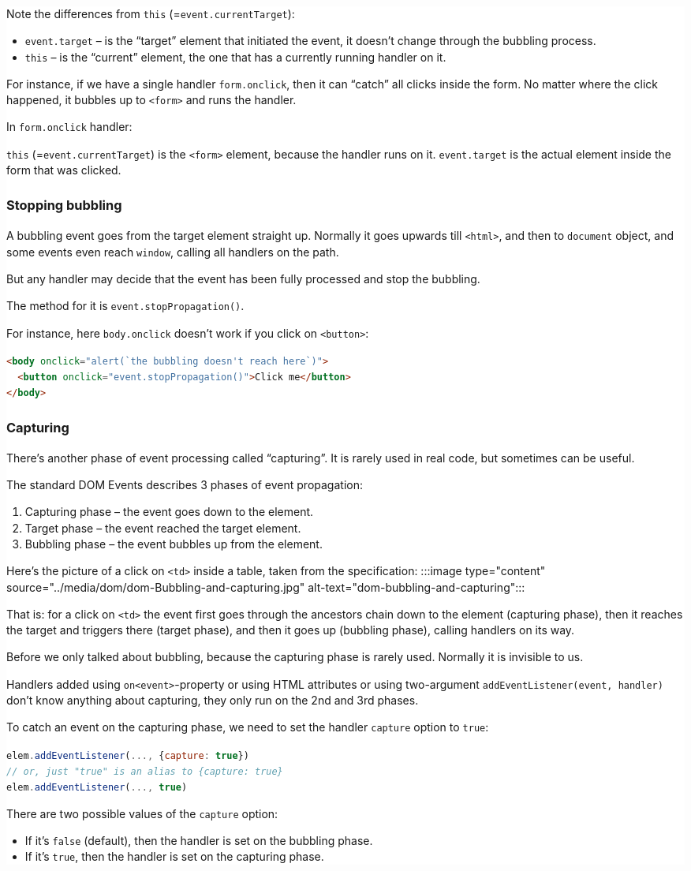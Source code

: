 Note the differences from `this` (=`event.currentTarget`):
* `event.target` – is the “target” element that initiated the event, it doesn’t change through the bubbling process.
* `this` – is the “current” element, the one that has a currently running handler on it.

For instance, if we have a single handler `form.onclick`, then it can “catch” all clicks inside the form. No matter where the click happened, it bubbles up to `<form>` and runs the handler.

In `form.onclick` handler:

`this` (=`event.currentTarget`) is the `<form>` element, because the handler runs on it.
`event.target` is the actual element inside the form that was clicked.

### Stopping bubbling
A bubbling event goes from the target element straight up. Normally it goes upwards till `<html>`, and then to `document` object, and some events even reach `window`, calling all handlers on the path.

But any handler may decide that the event has been fully processed and stop the bubbling.

The method for it is `event.stopPropagation()`.

For instance, here `body.onclick` doesn’t work if you click on `<button>`:
```html
<body onclick="alert(`the bubbling doesn't reach here`)">
  <button onclick="event.stopPropagation()">Click me</button>
</body>
```

### Capturing
There’s another phase of event processing called “capturing”. It is rarely used in real code, but sometimes can be useful.

The standard DOM Events describes 3 phases of event propagation:
1. Capturing phase – the event goes down to the element.
2. Target phase – the event reached the target element.
3. Bubbling phase – the event bubbles up from the element.

Here’s the picture of a click on `<td>` inside a table, taken from the specification:
:::image type="content" source="../media/dom/dom-Bubbling-and-capturing.jpg" alt-text="dom-bubbling-and-capturing":::

That is: for a click on `<td>` the event first goes through the ancestors chain down to the element (capturing phase), then it reaches the target and triggers there (target phase), and then it goes up (bubbling phase), calling handlers on its way.

Before we only talked about bubbling, because the capturing phase is rarely used. Normally it is invisible to us.

Handlers added using `on<event>`-property or using HTML attributes or using two-argument `addEventListener(event, handler)` don’t know anything about capturing, they only run on the 2nd and 3rd phases.

To catch an event on the capturing phase, we need to set the handler `capture` option to `true`:
```js
elem.addEventListener(..., {capture: true})
// or, just "true" is an alias to {capture: true}
elem.addEventListener(..., true)
```
There are two possible values of the `capture` option:
* If it’s `false` (default), then the handler is set on the bubbling phase.
* If it’s `true`, then the handler is set on the capturing phase.
